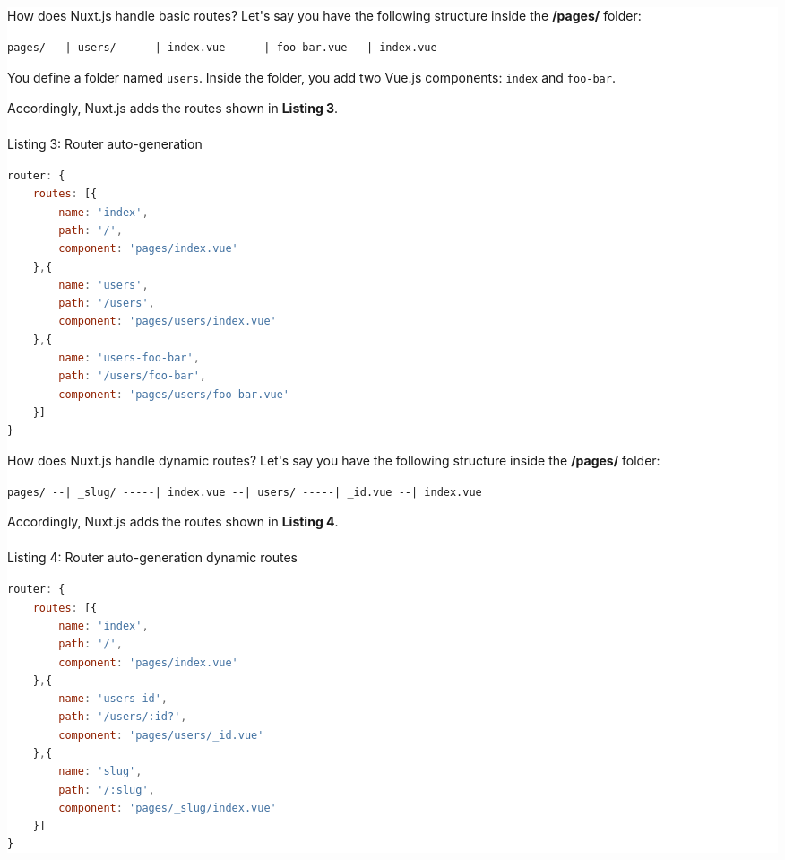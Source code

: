 How does Nuxt.js handle basic routes? Let's say you have the following structure inside the **/pages/** folder:

`pages/ --| users/ -----| index.vue -----| foo-bar.vue --| index.vue`

You define a folder named `users`. Inside the folder, you add two Vue.js components: `index` and `foo-bar`.

Accordingly, Nuxt.js adds the routes shown in **Listing 3**.

#### 

Listing 3: Router auto-generation

```js
router: {  
    routes: [{
        name: 'index', 
        path: '/', 
        component: 'pages/index.vue'  
    },{ 
        name: 'users',  
        path: '/users',
        component: 'pages/users/index.vue' 
    },{
        name: 'users-foo-bar',   
        path: '/users/foo-bar',  
        component: 'pages/users/foo-bar.vue'
    }]
}
```

How does Nuxt.js handle dynamic routes? Let's say you have the following structure inside the **/pages/** folder:

`pages/ --| _slug/ -----| index.vue --| users/ -----| _id.vue --| index.vue`

Accordingly, Nuxt.js adds the routes shown in **Listing 4**.

#### 

Listing 4: Router auto-generation dynamic routes

```js
router: {  
    routes: [{
        name: 'index',
        path: '/',    
        component: 'pages/index.vue'  
    },{ 
        name: 'users-id',  
        path: '/users/:id?',
        component: 'pages/users/_id.vue'  
    },{ 
        name: 'slug',    
        path: '/:slug',  
        component: 'pages/_slug/index.vue'  
    }]
}
```
